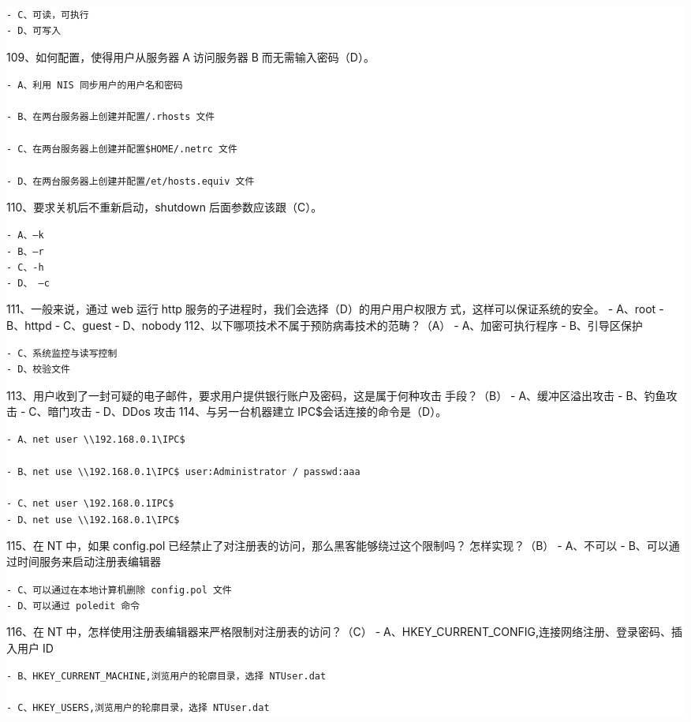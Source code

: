     - C、可读，可执行 
    - D、可写入
109、如何配置，使得用户从服务器 A 访问服务器 B 而无需输入密码（D）。

    - A、利用 NIS 同步用户的用户名和密码

    - B、在两台服务器上创建并配置/.rhosts 文件

    - C、在两台服务器上创建并配置$HOME/.netrc 文件

    - D、在两台服务器上创建并配置/et/hosts.equiv 文件
110、要求关机后不重新启动，shutdown 后面参数应该跟（C）。

    - A、–k 
    - B、–r 
    - C、-h 
    - D、 –c
111、一般来说，通过 web 运行 http 服务的子进程时，我们会选择（D）的用户用户权限方
式，这样可以保证系统的安全。 
    - A、root 
    - B、httpd 
    - C、guest 
    - D、nobody
112、以下哪项技术不属于预防病毒技术的范畴？（A） 
    - A、加密可执行程序 
    - B、引导区保护

    - C、系统监控与读写控制 
    - D、校验文件
113、用户收到了一封可疑的电子邮件，要求用户提供银行账户及密码，这是属于何种攻击
手段？（B） 
    - A、缓冲区溢出攻击 
    - B、钓鱼攻击 
    - C、暗门攻击 
    - D、DDos 攻击
114、与另一台机器建立 IPC$会话连接的命令是（D）。

    - A、net user \\192.168.0.1\IPC$

    - B、net use \\192.168.0.1\IPC$ user:Administrator / passwd:aaa

    - C、net user \192.168.0.1IPC$ 
    - D、net use \\192.168.0.1\IPC$
115、在 NT 中，如果 config.pol 已经禁止了对注册表的访问，那么黑客能够绕过这个限制吗？
怎样实现？（B） 
    - A、不可以 
    - B、可以通过时间服务来启动注册表编辑器

    - C、可以通过在本地计算机删除 config.pol 文件 
    - D、可以通过 poledit 命令
116、在 NT 中，怎样使用注册表编辑器来严格限制对注册表的访问？（C） 
    - A、HKEY_CURRENT_CONFIG,连接网络注册、登录密码、插入用户 ID

    - B、HKEY_CURRENT_MACHINE,浏览用户的轮廓目录，选择 NTUser.dat

    - C、HKEY_USERS,浏览用户的轮廓目录，选择 NTUser.dat
